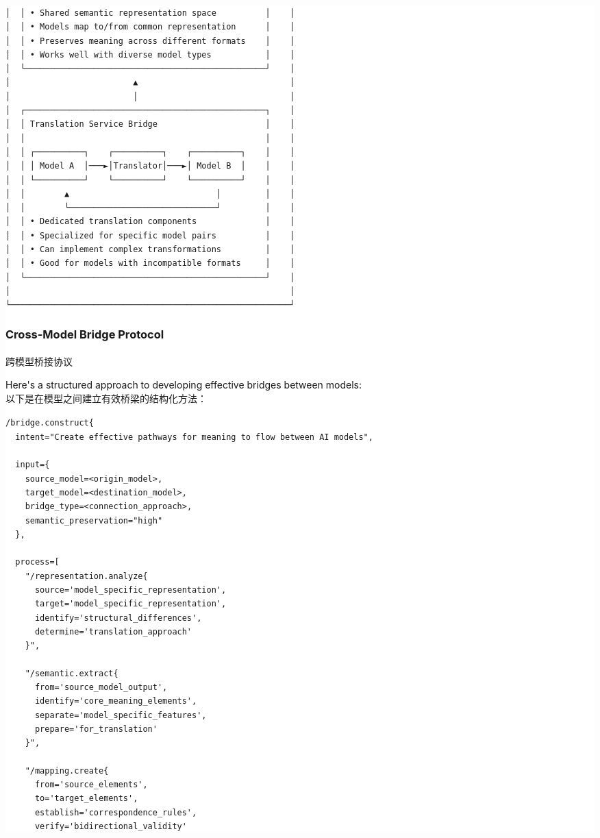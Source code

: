 ```
│  │ • Shared semantic representation space          │    │
│  │ • Models map to/from common representation      │    │
│  │ • Preserves meaning across different formats    │    │
│  │ • Works well with diverse model types           │    │
│  └─────────────────────────────────────────────────┘    │
│                         ▲                               │
│                         │                               │
│  ┌─────────────────────────────────────────────────┐    │
│  │ Translation Service Bridge                      │    │
│  │                                                 │    │
│  │ ┌──────────┐    ┌──────────┐    ┌──────────┐    │    │
│  │ │ Model A  │───►│Translator│───►│ Model B  │    │    │
│  │ └──────────┘    └──────────┘    └──────────┘    │    │
│  │        ▲                              │         │    │
│  │        └──────────────────────────────┘         │    │
│  │ • Dedicated translation components              │    │
│  │ • Specialized for specific model pairs          │    │
│  │ • Can implement complex transformations         │    │
│  │ • Good for models with incompatible formats     │    │
│  └─────────────────────────────────────────────────┘    │
│                                                         │
└─────────────────────────────────────────────────────────┘
```

### Cross-Model Bridge Protocol  
跨模型桥接协议

[](https://github.com/KashiwaByte/Context-Engineering-Chinese-Bilingual/blob/main/Chinese-Bilingual/NOCODE/00_foundations/10_cross_model.md#cross-model-bridge-protocol)

Here's a structured approach to developing effective bridges between models:  
以下是在模型之间建立有效桥梁的结构化方法：

```
/bridge.construct{
  intent="Create effective pathways for meaning to flow between AI models",
  
  input={
    source_model=<origin_model>,
    target_model=<destination_model>,
    bridge_type=<connection_approach>,
    semantic_preservation="high"
  },
  
  process=[
    "/representation.analyze{
      source='model_specific_representation',
      target='model_specific_representation',
      identify='structural_differences',
      determine='translation_approach'
    }",
    
    "/semantic.extract{
      from='source_model_output',
      identify='core_meaning_elements',
      separate='model_specific_features',
      prepare='for_translation'
    }",
    
    "/mapping.create{
      from='source_elements',
      to='target_elements',
      establish='correspondence_rules',
      verify='bidirectional_validity'
```